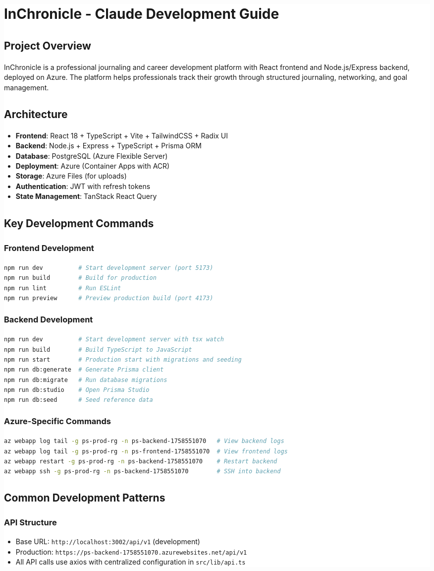 # InChronicle - Claude Development Guide

## Project Overview
InChronicle is a professional journaling and career development platform with React frontend and Node.js/Express backend, deployed on Azure. The platform helps professionals track their growth through structured journaling, networking, and goal management.

## Architecture
- **Frontend**: React 18 + TypeScript + Vite + TailwindCSS + Radix UI
- **Backend**: Node.js + Express + TypeScript + Prisma ORM
- **Database**: PostgreSQL (Azure Flexible Server)
- **Deployment**: Azure (Container Apps with ACR)
- **Storage**: Azure Files (for uploads)
- **Authentication**: JWT with refresh tokens
- **State Management**: TanStack React Query

## Key Development Commands

### Frontend Development
```bash
npm run dev          # Start development server (port 5173)
npm run build        # Build for production
npm run lint         # Run ESLint
npm run preview      # Preview production build (port 4173)
```

### Backend Development
```bash
npm run dev          # Start development server with tsx watch
npm run build        # Build TypeScript to JavaScript
npm run start        # Production start with migrations and seeding
npm run db:generate  # Generate Prisma client
npm run db:migrate   # Run database migrations
npm run db:studio    # Open Prisma Studio
npm run db:seed      # Seed reference data
```

### Azure-Specific Commands
```bash
az webapp log tail -g ps-prod-rg -n ps-backend-1758551070   # View backend logs
az webapp log tail -g ps-prod-rg -n ps-frontend-1758551070  # View frontend logs
az webapp restart -g ps-prod-rg -n ps-backend-1758551070    # Restart backend
az webapp ssh -g ps-prod-rg -n ps-backend-1758551070        # SSH into backend
```

## Common Development Patterns

### API Structure
- Base URL: `http://localhost:3002/api/v1` (development)
- Production: `https://ps-backend-1758551070.azurewebsites.net/api/v1`
- All API calls use axios with centralized configuration in `src/lib/api.ts`
